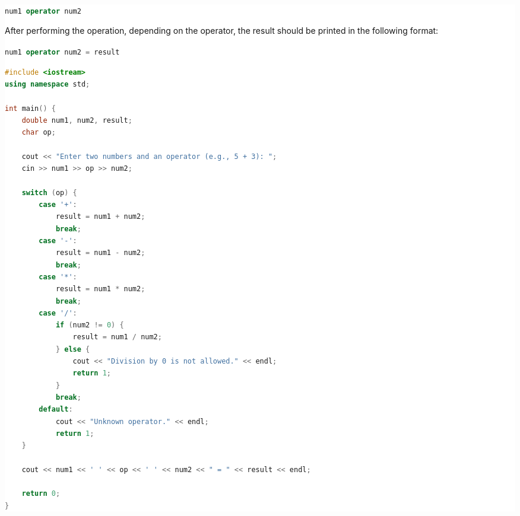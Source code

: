 
```cpp 
num1 operator num2
```

After performing the operation, depending on the operator, the result should be printed in the following format:


```cpp 
num1 operator num2 = result
```

```cpp
#include <iostream>
using namespace std;

int main() {
    double num1, num2, result;
    char op;

    cout << "Enter two numbers and an operator (e.g., 5 + 3): ";
    cin >> num1 >> op >> num2;

    switch (op) {
        case '+':
            result = num1 + num2;
            break;
        case '-':
            result = num1 - num2;
            break;
        case '*':
            result = num1 * num2;
            break;
        case '/':
            if (num2 != 0) {
                result = num1 / num2;
            } else {
                cout << "Division by 0 is not allowed." << endl;
                return 1;
            }
            break;
        default:
            cout << "Unknown operator." << endl;
            return 1;
    }

    cout << num1 << ' ' << op << ' ' << num2 << " = " << result << endl;

    return 0;
}

```
